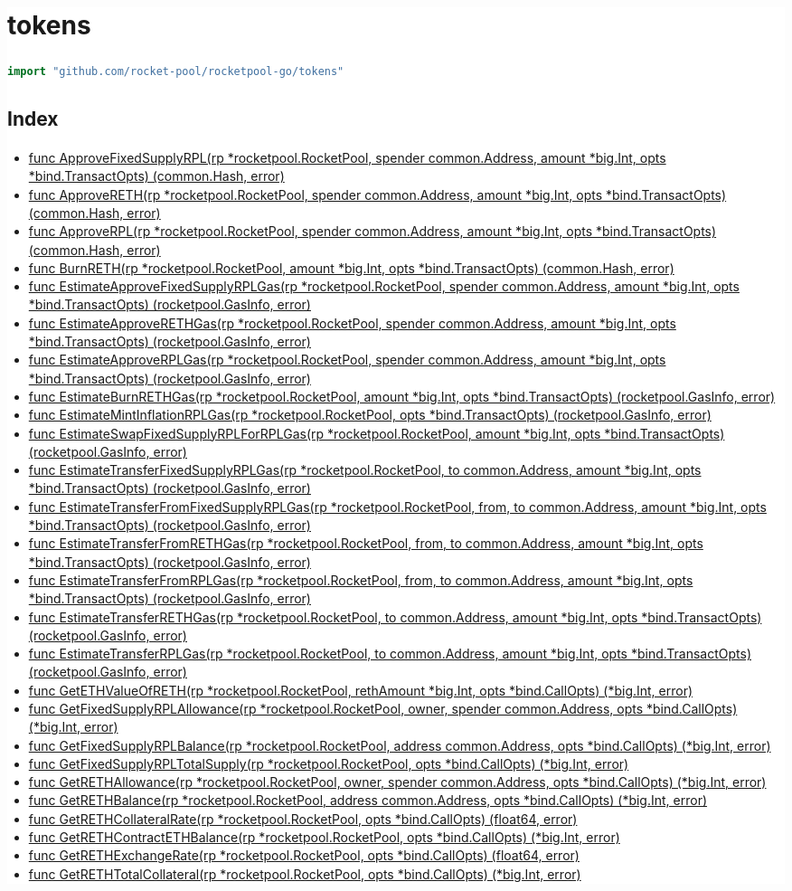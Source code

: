# tokens

```go
import "github.com/rocket-pool/rocketpool-go/tokens"
```

## Index

- [func ApproveFixedSupplyRPL(rp *rocketpool.RocketPool, spender common.Address, amount *big.Int, opts \*bind.TransactOpts) (common.Hash, error)](#func-approvefixedsupplyrpl)
- [func ApproveRETH(rp *rocketpool.RocketPool, spender common.Address, amount *big.Int, opts \*bind.TransactOpts) (common.Hash, error)](#func-approvereth)
- [func ApproveRPL(rp *rocketpool.RocketPool, spender common.Address, amount *big.Int, opts \*bind.TransactOpts) (common.Hash, error)](#func-approverpl)
- [func BurnRETH(rp *rocketpool.RocketPool, amount *big.Int, opts \*bind.TransactOpts) (common.Hash, error)](#func-burnreth)
- [func EstimateApproveFixedSupplyRPLGas(rp *rocketpool.RocketPool, spender common.Address, amount *big.Int, opts \*bind.TransactOpts) (rocketpool.GasInfo, error)](#func-estimateapprovefixedsupplyrplgas)
- [func EstimateApproveRETHGas(rp *rocketpool.RocketPool, spender common.Address, amount *big.Int, opts \*bind.TransactOpts) (rocketpool.GasInfo, error)](#func-estimateapproverethgas)
- [func EstimateApproveRPLGas(rp *rocketpool.RocketPool, spender common.Address, amount *big.Int, opts \*bind.TransactOpts) (rocketpool.GasInfo, error)](#func-estimateapproverplgas)
- [func EstimateBurnRETHGas(rp *rocketpool.RocketPool, amount *big.Int, opts \*bind.TransactOpts) (rocketpool.GasInfo, error)](#func-estimateburnrethgas)
- [func EstimateMintInflationRPLGas(rp *rocketpool.RocketPool, opts *bind.TransactOpts) (rocketpool.GasInfo, error)](#func-estimatemintinflationrplgas)
- [func EstimateSwapFixedSupplyRPLForRPLGas(rp *rocketpool.RocketPool, amount *big.Int, opts \*bind.TransactOpts) (rocketpool.GasInfo, error)](#func-estimateswapfixedsupplyrplforrplgas)
- [func EstimateTransferFixedSupplyRPLGas(rp *rocketpool.RocketPool, to common.Address, amount *big.Int, opts \*bind.TransactOpts) (rocketpool.GasInfo, error)](#func-estimatetransferfixedsupplyrplgas)
- [func EstimateTransferFromFixedSupplyRPLGas(rp *rocketpool.RocketPool, from, to common.Address, amount *big.Int, opts \*bind.TransactOpts) (rocketpool.GasInfo, error)](#func-estimatetransferfromfixedsupplyrplgas)
- [func EstimateTransferFromRETHGas(rp *rocketpool.RocketPool, from, to common.Address, amount *big.Int, opts \*bind.TransactOpts) (rocketpool.GasInfo, error)](#func-estimatetransferfromrethgas)
- [func EstimateTransferFromRPLGas(rp *rocketpool.RocketPool, from, to common.Address, amount *big.Int, opts \*bind.TransactOpts) (rocketpool.GasInfo, error)](#func-estimatetransferfromrplgas)
- [func EstimateTransferRETHGas(rp *rocketpool.RocketPool, to common.Address, amount *big.Int, opts \*bind.TransactOpts) (rocketpool.GasInfo, error)](#func-estimatetransferrethgas)
- [func EstimateTransferRPLGas(rp *rocketpool.RocketPool, to common.Address, amount *big.Int, opts \*bind.TransactOpts) (rocketpool.GasInfo, error)](#func-estimatetransferrplgas)
- [func GetETHValueOfRETH(rp *rocketpool.RocketPool, rethAmount *big.Int, opts *bind.CallOpts) (*big.Int, error)](#func-getethvalueofreth)
- [func GetFixedSupplyRPLAllowance(rp *rocketpool.RocketPool, owner, spender common.Address, opts *bind.CallOpts) (\*big.Int, error)](#func-getfixedsupplyrplallowance)
- [func GetFixedSupplyRPLBalance(rp *rocketpool.RocketPool, address common.Address, opts *bind.CallOpts) (\*big.Int, error)](#func-getfixedsupplyrplbalance)
- [func GetFixedSupplyRPLTotalSupply(rp *rocketpool.RocketPool, opts *bind.CallOpts) (\*big.Int, error)](#func-getfixedsupplyrpltotalsupply)
- [func GetRETHAllowance(rp *rocketpool.RocketPool, owner, spender common.Address, opts *bind.CallOpts) (\*big.Int, error)](#func-getrethallowance)
- [func GetRETHBalance(rp *rocketpool.RocketPool, address common.Address, opts *bind.CallOpts) (\*big.Int, error)](#func-getrethbalance)
- [func GetRETHCollateralRate(rp *rocketpool.RocketPool, opts *bind.CallOpts) (float64, error)](#func-getrethcollateralrate)
- [func GetRETHContractETHBalance(rp *rocketpool.RocketPool, opts *bind.CallOpts) (\*big.Int, error)](#func-getrethcontractethbalance)
- [func GetRETHExchangeRate(rp *rocketpool.RocketPool, opts *bind.CallOpts) (float64, error)](#func-getrethexchangerate)
- [func GetRETHTotalCollateral(rp *rocketpool.RocketPool, opts *bind.CallOpts) (\*big.Int, error)](#func-getrethtotalcollateral)